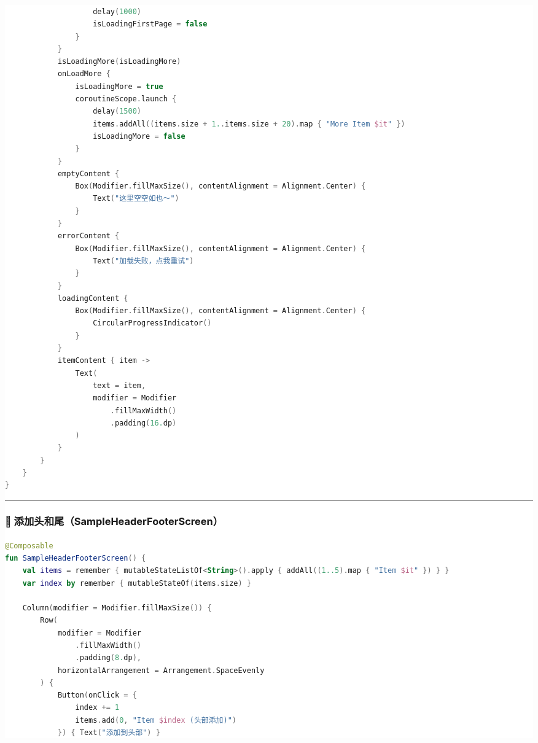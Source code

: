 ```kotlin
                    delay(1000)
                    isLoadingFirstPage = false
                }
            }
            isLoadingMore(isLoadingMore)
            onLoadMore {
                isLoadingMore = true
                coroutineScope.launch {
                    delay(1500)
                    items.addAll((items.size + 1..items.size + 20).map { "More Item $it" })
                    isLoadingMore = false
                }
            }
            emptyContent {
                Box(Modifier.fillMaxSize(), contentAlignment = Alignment.Center) {
                    Text("这里空空如也～")
                }
            }
            errorContent {
                Box(Modifier.fillMaxSize(), contentAlignment = Alignment.Center) {
                    Text("加载失败，点我重试")
                }
            }
            loadingContent {
                Box(Modifier.fillMaxSize(), contentAlignment = Alignment.Center) {
                    CircularProgressIndicator()
                }
            }
            itemContent { item ->
                Text(
                    text = item,
                    modifier = Modifier
                        .fillMaxWidth()
                        .padding(16.dp)
                )
            }
        }
    }
}
```

---

### 🧱 添加头和尾（SampleHeaderFooterScreen）

```kotlin
@Composable
fun SampleHeaderFooterScreen() {
    val items = remember { mutableStateListOf<String>().apply { addAll((1..5).map { "Item $it" }) } }
    var index by remember { mutableStateOf(items.size) }

    Column(modifier = Modifier.fillMaxSize()) {
        Row(
            modifier = Modifier
                .fillMaxWidth()
                .padding(8.dp),
            horizontalArrangement = Arrangement.SpaceEvenly
        ) {
            Button(onClick = {
                index += 1
                items.add(0, "Item $index (头部添加)")
            }) { Text("添加到头部") }

```